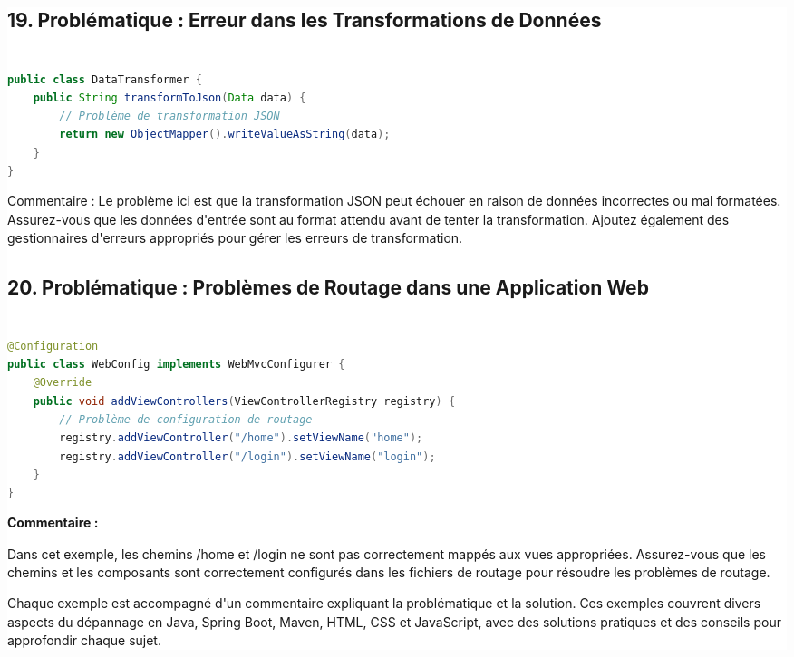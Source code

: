## 19. Problématique : Erreur dans les Transformations de Données

```java

public class DataTransformer {
    public String transformToJson(Data data) {
        // Problème de transformation JSON
        return new ObjectMapper().writeValueAsString(data);
    }
}
```

Commentaire : Le problème ici est que la transformation JSON peut échouer en raison de données incorrectes ou mal formatées. Assurez-vous que les données d'entrée sont au format attendu avant de tenter la transformation. Ajoutez également des gestionnaires d'erreurs appropriés pour gérer les erreurs de transformation.

## 20. Problématique : Problèmes de Routage dans une Application Web

```java

@Configuration
public class WebConfig implements WebMvcConfigurer {
    @Override
    public void addViewControllers(ViewControllerRegistry registry) {
        // Problème de configuration de routage
        registry.addViewController("/home").setViewName("home");
        registry.addViewController("/login").setViewName("login");
    }
}
```

**Commentaire :**

 Dans cet exemple, les chemins /home et /login ne sont pas correctement mappés aux vues appropriées. Assurez-vous que les chemins et les composants sont correctement configurés dans les fichiers de routage pour résoudre les problèmes de routage.

Chaque exemple est accompagné d'un commentaire expliquant la problématique et la solution. Ces exemples couvrent divers aspects du dépannage en Java, Spring Boot, Maven, HTML, CSS et JavaScript, avec des solutions pratiques et des conseils pour approfondir chaque sujet.

